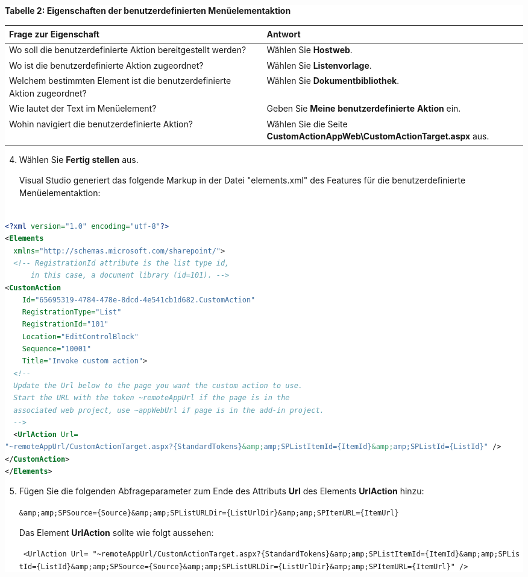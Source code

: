    **Tabelle 2: Eigenschaften der benutzerdefinierten Menüelementaktion**


|**Frage zur Eigenschaft**|**Antwort**|
|:-----|:-----|
|Wo soll die benutzerdefinierte Aktion bereitgestellt werden?  <br/> |Wählen Sie **Hostweb**.  <br/> |
|Wo ist die benutzerdefinierte Aktion zugeordnet?  <br/> |Wählen Sie **Listenvorlage**.  <br/> |
|Welchem bestimmten Element ist die benutzerdefinierte Aktion zugeordnet?  <br/> |Wählen Sie **Dokumentbibliothek**.  <br/> |
|Wie lautet der Text im Menüelement?  <br/> |Geben Sie **Meine benutzerdefinierte Aktion** ein. <br/> |
|Wohin navigiert die benutzerdefinierte Aktion?  <br/> |Wählen Sie die Seite **CustomActionAppWeb\\CustomActionTarget.aspx** aus. <br/> |
   
4. Wählen Sie **Fertig stellen** aus.
    
    Visual Studio generiert das folgende Markup in der Datei "elements.xml" des Features für die benutzerdefinierte Menüelementaktion:
    


  ```XML
  
<?xml version="1.0" encoding="utf-8"?>
<Elements 
    xmlns="http://schemas.microsoft.com/sharepoint/">
    <!-- RegistrationId attribute is the list type id,
        in this case, a document library (id=101). -->
  <CustomAction 
      Id="65695319-4784-478e-8dcd-4e541cb1d682.CustomAction"
      RegistrationType="List"
      RegistrationId="101"
      Location="EditControlBlock"
      Sequence="10001"
      Title="Invoke custom action">
    <!-- 
    Update the Url below to the page you want the custom action to use.
    Start the URL with the token ~remoteAppUrl if the page is in the
    associated web project, use ~appWebUrl if page is in the add-in project.
    -->
    <UrlAction Url=
"~remoteAppUrl/CustomActionTarget.aspx?{StandardTokens}&amp;amp;SPListItemId={ItemId}&amp;amp;SPListId={ListId}" />
  </CustomAction>
</Elements>

  ```

5. Fügen Sie die folgenden Abfrageparameter zum Ende des Attributs **Url** des Elements **UrlAction** hinzu:
    
     `&amp;amp;SPSource={Source}&amp;amp;SPListURLDir={ListUrlDir}&amp;amp;SPItemURL={ItemUrl}`
    
    Das Element **UrlAction** sollte wie folgt aussehen:
    
     ` <UrlAction Url= "~remoteAppUrl/CustomActionTarget.aspx?{StandardTokens}&amp;amp;SPListItemId={ItemId}&amp;amp;SPListId={ListId}&amp;amp;SPSource={Source}&amp;amp;SPListURLDir={ListUrlDir}&amp;amp;SPItemURL={ItemUrl}" />`
    